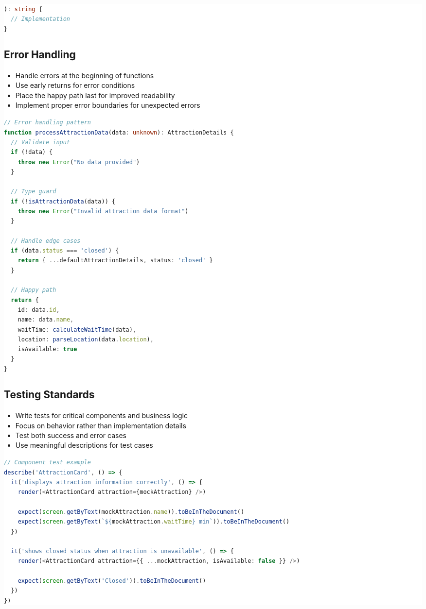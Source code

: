 ```typescript
): string {
  // Implementation
}
```

## Error Handling

- Handle errors at the beginning of functions
- Use early returns for error conditions
- Place the happy path last for improved readability
- Implement proper error boundaries for unexpected errors

```typescript
// Error handling pattern
function processAttractionData(data: unknown): AttractionDetails {
  // Validate input
  if (!data) {
    throw new Error("No data provided")
  }

  // Type guard
  if (!isAttractionData(data)) {
    throw new Error("Invalid attraction data format")
  }

  // Handle edge cases
  if (data.status === 'closed') {
    return { ...defaultAttractionDetails, status: 'closed' }
  }

  // Happy path
  return {
    id: data.id,
    name: data.name,
    waitTime: calculateWaitTime(data),
    location: parseLocation(data.location),
    isAvailable: true
  }
}
```

## Testing Standards

- Write tests for critical components and business logic
- Focus on behavior rather than implementation details
- Test both success and error cases
- Use meaningful descriptions for test cases

```typescript
// Component test example
describe('AttractionCard', () => {
  it('displays attraction information correctly', () => {
    render(<AttractionCard attraction={mockAttraction} />)

    expect(screen.getByText(mockAttraction.name)).toBeInTheDocument()
    expect(screen.getByText(`${mockAttraction.waitTime} min`)).toBeInTheDocument()
  })

  it('shows closed status when attraction is unavailable', () => {
    render(<AttractionCard attraction={{ ...mockAttraction, isAvailable: false }} />)

    expect(screen.getByText('Closed')).toBeInTheDocument()
  })
})
```